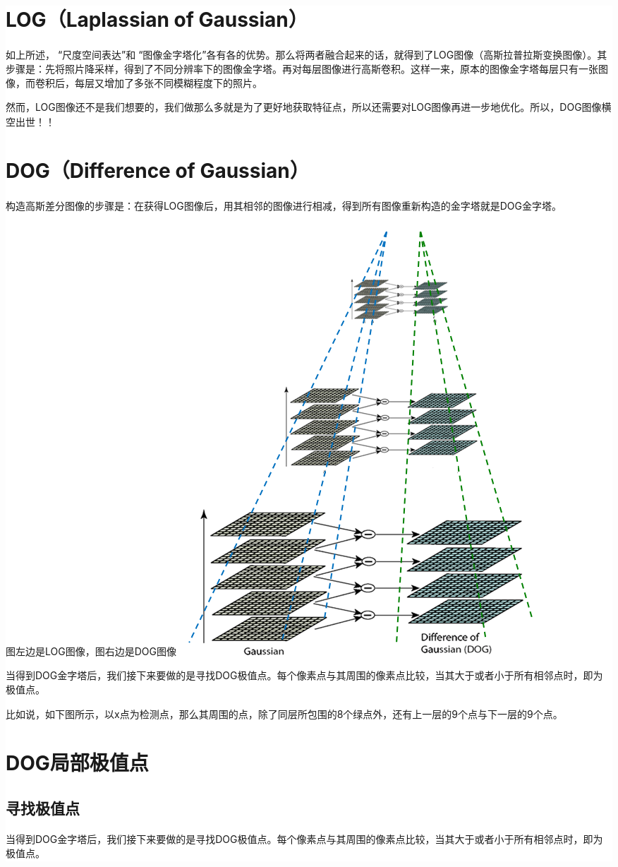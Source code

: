 
# LOG（Laplassian of Gaussian）

如上所述， “尺度空间表达”和 “图像金字塔化”各有各的优势。那么将两者融合起来的话，就得到了LOG图像（高斯拉普拉斯变换图像）。其步骤是：先将照片降采样，得到了不同分辨率下的图像金字塔。再对每层图像进行高斯卷积。这样一来，原本的图像金字塔每层只有一张图像，而卷积后，每层又增加了多张不同模糊程度下的照片。

然而，LOG图像还不是我们想要的，我们做那么多就是为了更好地获取特征点，所以还需要对LOG图像再进一步地优化。所以，DOG图像横空出世！！


# DOG（Difference of Gaussian）
构造高斯差分图像的步骤是：在获得LOG图像后，用其相邻的图像进行相减，得到所有图像重新构造的金字塔就是DOG金字塔。

图左边是LOG图像，图右边是DOG图像
![图左边是LOG图像，图右边是DOG图像](img/log-dog.png)

当得到DOG金字塔后，我们接下来要做的是寻找DOG极值点。每个像素点与其周围的像素点比较，当其大于或者小于所有相邻点时，即为极值点。

比如说，如下图所示，以x点为检测点，那么其周围的点，除了同层所包围的8个绿点外，还有上一层的9个点与下一层的9个点。

# DOG局部极值点
## 寻找极值点
当得到DOG金字塔后，我们接下来要做的是寻找DOG极值点。每个像素点与其周围的像素点比较，当其大于或者小于所有相邻点时，即为极值点。
